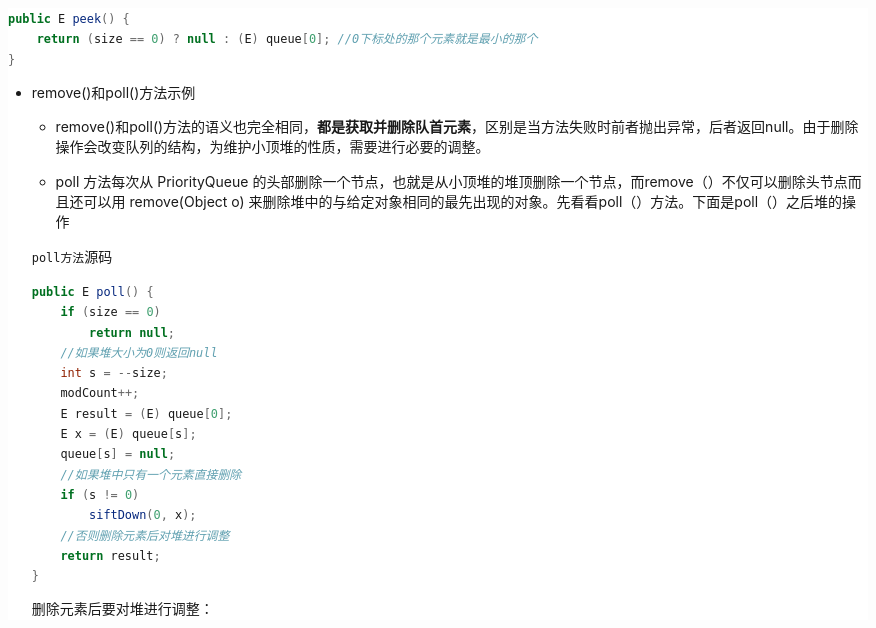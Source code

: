   ```java
  public E peek() {
      return (size == 0) ? null : (E) queue[0]; //0下标处的那个元素就是最小的那个
  }
  ```

- remove()和poll()方法示例

  - remove()和poll()方法的语义也完全相同，**都是获取并删除队首元素**，区别是当方法失败时前者抛出异常，后者返回null。由于删除操作会改变队列的结构，为维护小顶堆的性质，需要进行必要的调整。

  - poll 方法每次从 PriorityQueue 的头部删除一个节点，也就是从小顶堆的堆顶删除一个节点，而remove（）不仅可以删除头节点而且还可以用 remove(Object o) 来删除堆中的与给定对象相同的最先出现的对象。先看看poll（）方法。下面是poll（）之后堆的操作

  `poll方法`源码

  ```java
  public E poll() {
      if (size == 0)
          return null;
      //如果堆大小为0则返回null      
      int s = --size;
      modCount++;
      E result = (E) queue[0];
      E x = (E) queue[s];
      queue[s] = null;
      //如果堆中只有一个元素直接删除        
      if (s != 0)
          siftDown(0, x);
      //否则删除元素后对堆进行调整            
      return result;
  }
  ```

  

  删除元素后要对堆进行调整：
